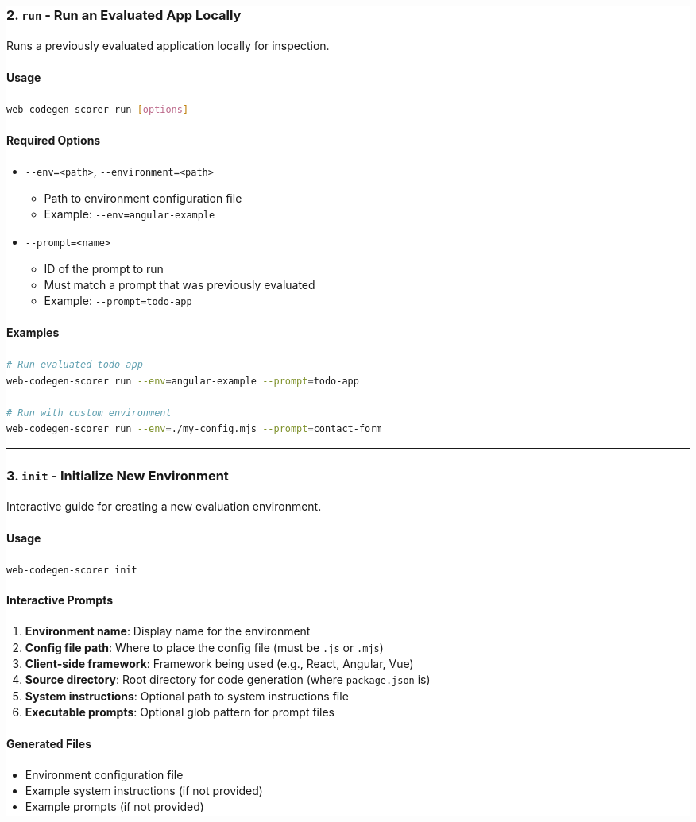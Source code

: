 
### 2. `run` - Run an Evaluated App Locally

Runs a previously evaluated application locally for inspection.

#### Usage

```bash
web-codegen-scorer run [options]
```

#### Required Options

- `--env=<path>`, `--environment=<path>`
  - Path to environment configuration file
  - Example: `--env=angular-example`

- `--prompt=<name>`
  - ID of the prompt to run
  - Must match a prompt that was previously evaluated
  - Example: `--prompt=todo-app`

#### Examples

```bash
# Run evaluated todo app
web-codegen-scorer run --env=angular-example --prompt=todo-app

# Run with custom environment
web-codegen-scorer run --env=./my-config.mjs --prompt=contact-form
```

---

### 3. `init` - Initialize New Environment

Interactive guide for creating a new evaluation environment.

#### Usage

```bash
web-codegen-scorer init
```

#### Interactive Prompts

1. **Environment name**: Display name for the environment
2. **Config file path**: Where to place the config file (must be `.js` or `.mjs`)
3. **Client-side framework**: Framework being used (e.g., React, Angular, Vue)
4. **Source directory**: Root directory for code generation (where `package.json` is)
5. **System instructions**: Optional path to system instructions file
6. **Executable prompts**: Optional glob pattern for prompt files

#### Generated Files

- Environment configuration file
- Example system instructions (if not provided)
- Example prompts (if not provided)
